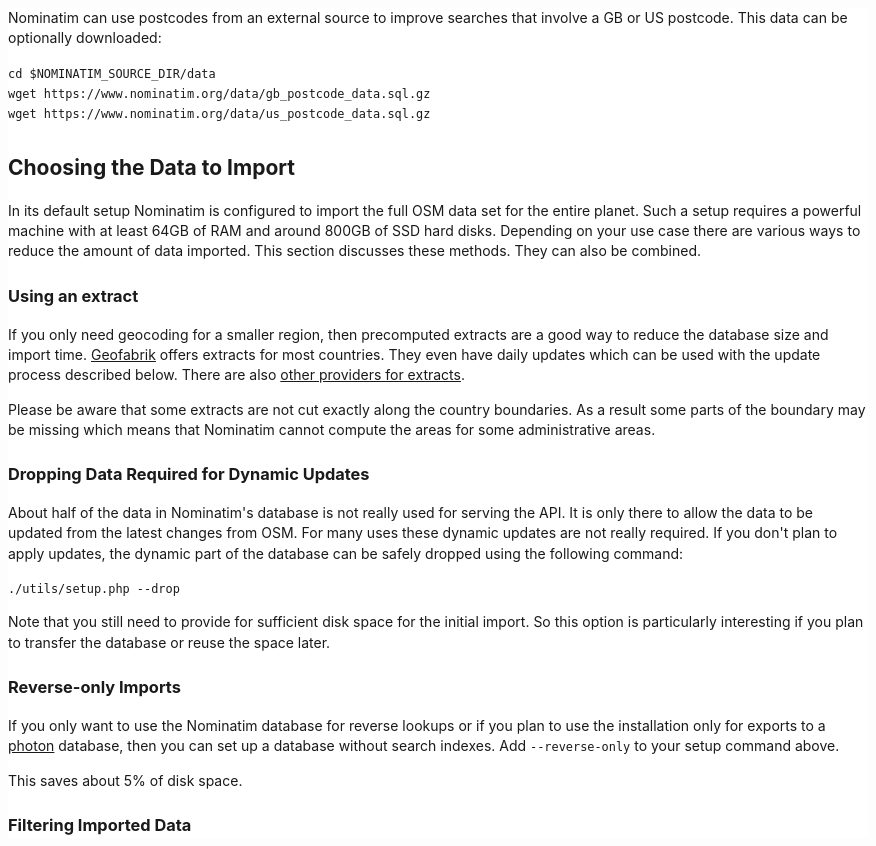 Nominatim can use postcodes from an external source to improve searches that
involve a GB or US postcode. This data can be optionally downloaded:

    cd $NOMINATIM_SOURCE_DIR/data
    wget https://www.nominatim.org/data/gb_postcode_data.sql.gz
    wget https://www.nominatim.org/data/us_postcode_data.sql.gz

## Choosing the Data to Import

In its default setup Nominatim is configured to import the full OSM data
set for the entire planet. Such a setup requires a powerful machine with
at least 64GB of RAM and around 800GB of SSD hard disks. Depending on your
use case there are various ways to reduce the amount of data imported. This
section discusses these methods. They can also be combined.

### Using an extract

If you only need geocoding for a smaller region, then precomputed extracts
are a good way to reduce the database size and import time.
[Geofabrik](https://download.geofabrik.de) offers extracts for most countries.
They even have daily updates which can be used with the update process described
below. There are also
[other providers for extracts](https://wiki.openstreetmap.org/wiki/Planet.osm#Downloading).

Please be aware that some extracts are not cut exactly along the country
boundaries. As a result some parts of the boundary may be missing which means
that Nominatim cannot compute the areas for some administrative areas.

### Dropping Data Required for Dynamic Updates

About half of the data in Nominatim's database is not really used for serving
the API. It is only there to allow the data to be updated from the latest
changes from OSM. For many uses these dynamic updates are not really required.
If you don't plan to apply updates, the dynamic part of the database can be
safely dropped using the following command:

```
./utils/setup.php --drop
```

Note that you still need to provide for sufficient disk space for the initial
import. So this option is particularly interesting if you plan to transfer the
database or reuse the space later.

### Reverse-only Imports

If you only want to use the Nominatim database for reverse lookups or
if you plan to use the installation only for exports to a
[photon](https://photon.komoot.de/) database, then you can set up a database
without search indexes. Add `--reverse-only` to your setup command above.

This saves about 5% of disk space.

### Filtering Imported Data
